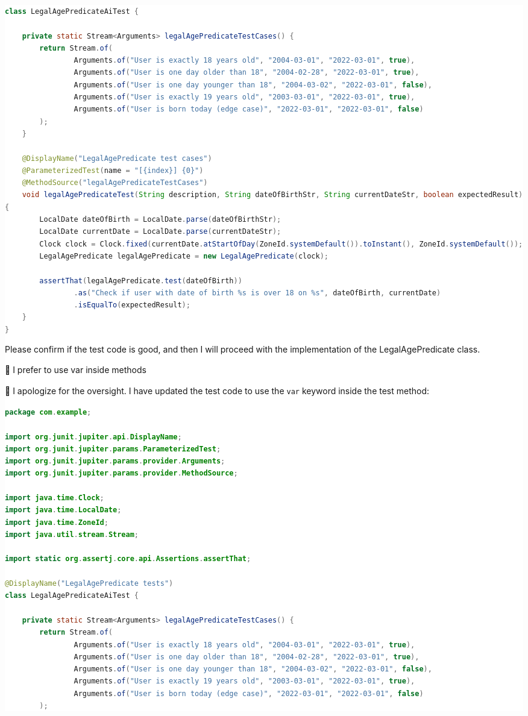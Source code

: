 ```java
class LegalAgePredicateAiTest {

    private static Stream<Arguments> legalAgePredicateTestCases() {
        return Stream.of(
                Arguments.of("User is exactly 18 years old", "2004-03-01", "2022-03-01", true),
                Arguments.of("User is one day older than 18", "2004-02-28", "2022-03-01", true),
                Arguments.of("User is one day younger than 18", "2004-03-02", "2022-03-01", false),
                Arguments.of("User is exactly 19 years old", "2003-03-01", "2022-03-01", true),
                Arguments.of("User is born today (edge case)", "2022-03-01", "2022-03-01", false)
        );
    }

    @DisplayName("LegalAgePredicate test cases")
    @ParameterizedTest(name = "[{index}] {0}")
    @MethodSource("legalAgePredicateTestCases")
    void legalAgePredicateTest(String description, String dateOfBirthStr, String currentDateStr, boolean expectedResult) {
        LocalDate dateOfBirth = LocalDate.parse(dateOfBirthStr);
        LocalDate currentDate = LocalDate.parse(currentDateStr);
        Clock clock = Clock.fixed(currentDate.atStartOfDay(ZoneId.systemDefault()).toInstant(), ZoneId.systemDefault());
        LegalAgePredicate legalAgePredicate = new LegalAgePredicate(clock);

        assertThat(legalAgePredicate.test(dateOfBirth))
                .as("Check if user with date of birth %s is over 18 on %s", dateOfBirth, currentDate)
                .isEqualTo(expectedResult);
    }
}
```

Please confirm if the test code is good, and then I will proceed with the implementation of the LegalAgePredicate class.

👤 I prefer to use var inside methods

🤖 I apologize for the oversight. I have updated the test code to use the `var` keyword inside the test method:

```java
package com.example;

import org.junit.jupiter.api.DisplayName;
import org.junit.jupiter.params.ParameterizedTest;
import org.junit.jupiter.params.provider.Arguments;
import org.junit.jupiter.params.provider.MethodSource;

import java.time.Clock;
import java.time.LocalDate;
import java.time.ZoneId;
import java.util.stream.Stream;

import static org.assertj.core.api.Assertions.assertThat;

@DisplayName("LegalAgePredicate tests")
class LegalAgePredicateAiTest {

    private static Stream<Arguments> legalAgePredicateTestCases() {
        return Stream.of(
                Arguments.of("User is exactly 18 years old", "2004-03-01", "2022-03-01", true),
                Arguments.of("User is one day older than 18", "2004-02-28", "2022-03-01", true),
                Arguments.of("User is one day younger than 18", "2004-03-02", "2022-03-01", false),
                Arguments.of("User is exactly 19 years old", "2003-03-01", "2022-03-01", true),
                Arguments.of("User is born today (edge case)", "2022-03-01", "2022-03-01", false)
        );
```